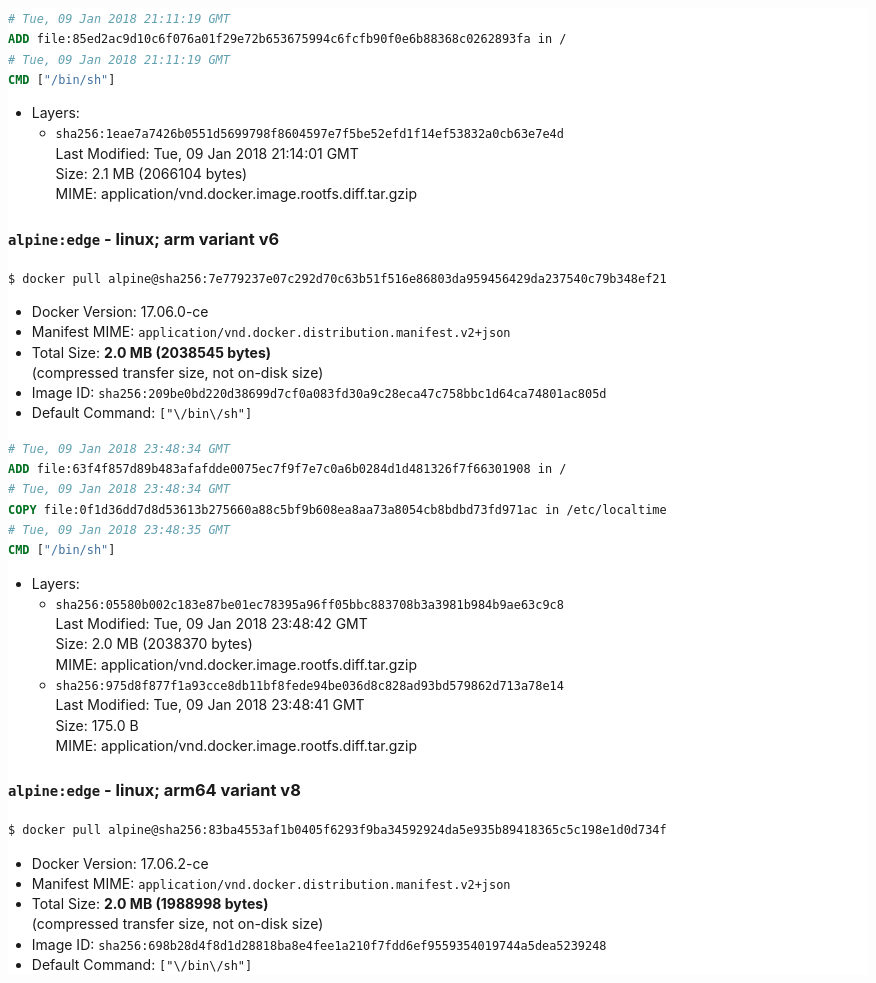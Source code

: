 ```dockerfile
# Tue, 09 Jan 2018 21:11:19 GMT
ADD file:85ed2ac9d10c6f076a01f29e72b653675994c6fcfb90f0e6b88368c0262893fa in / 
# Tue, 09 Jan 2018 21:11:19 GMT
CMD ["/bin/sh"]
```

-	Layers:
	-	`sha256:1eae7a7426b0551d5699798f8604597e7f5be52efd1f14ef53832a0cb63e7e4d`  
		Last Modified: Tue, 09 Jan 2018 21:14:01 GMT  
		Size: 2.1 MB (2066104 bytes)  
		MIME: application/vnd.docker.image.rootfs.diff.tar.gzip

### `alpine:edge` - linux; arm variant v6

```console
$ docker pull alpine@sha256:7e779237e07c292d70c63b51f516e86803da959456429da237540c79b348ef21
```

-	Docker Version: 17.06.0-ce
-	Manifest MIME: `application/vnd.docker.distribution.manifest.v2+json`
-	Total Size: **2.0 MB (2038545 bytes)**  
	(compressed transfer size, not on-disk size)
-	Image ID: `sha256:209be0bd220d38699d7cf0a083fd30a9c28eca47c758bbc1d64ca74801ac805d`
-	Default Command: `["\/bin\/sh"]`

```dockerfile
# Tue, 09 Jan 2018 23:48:34 GMT
ADD file:63f4f857d89b483afafdde0075ec7f9f7e7c0a6b0284d1d481326f7f66301908 in / 
# Tue, 09 Jan 2018 23:48:34 GMT
COPY file:0f1d36dd7d8d53613b275660a88c5bf9b608ea8aa73a8054cb8bdbd73fd971ac in /etc/localtime 
# Tue, 09 Jan 2018 23:48:35 GMT
CMD ["/bin/sh"]
```

-	Layers:
	-	`sha256:05580b002c183e87be01ec78395a96ff05bbc883708b3a3981b984b9ae63c9c8`  
		Last Modified: Tue, 09 Jan 2018 23:48:42 GMT  
		Size: 2.0 MB (2038370 bytes)  
		MIME: application/vnd.docker.image.rootfs.diff.tar.gzip
	-	`sha256:975d8f877f1a93cce8db11bf8fede94be036d8c828ad93bd579862d713a78e14`  
		Last Modified: Tue, 09 Jan 2018 23:48:41 GMT  
		Size: 175.0 B  
		MIME: application/vnd.docker.image.rootfs.diff.tar.gzip

### `alpine:edge` - linux; arm64 variant v8

```console
$ docker pull alpine@sha256:83ba4553af1b0405f6293f9ba34592924da5e935b89418365c5c198e1d0d734f
```

-	Docker Version: 17.06.2-ce
-	Manifest MIME: `application/vnd.docker.distribution.manifest.v2+json`
-	Total Size: **2.0 MB (1988998 bytes)**  
	(compressed transfer size, not on-disk size)
-	Image ID: `sha256:698b28d4f8d1d28818ba8e4fee1a210f7fdd6ef9559354019744a5dea5239248`
-	Default Command: `["\/bin\/sh"]`
